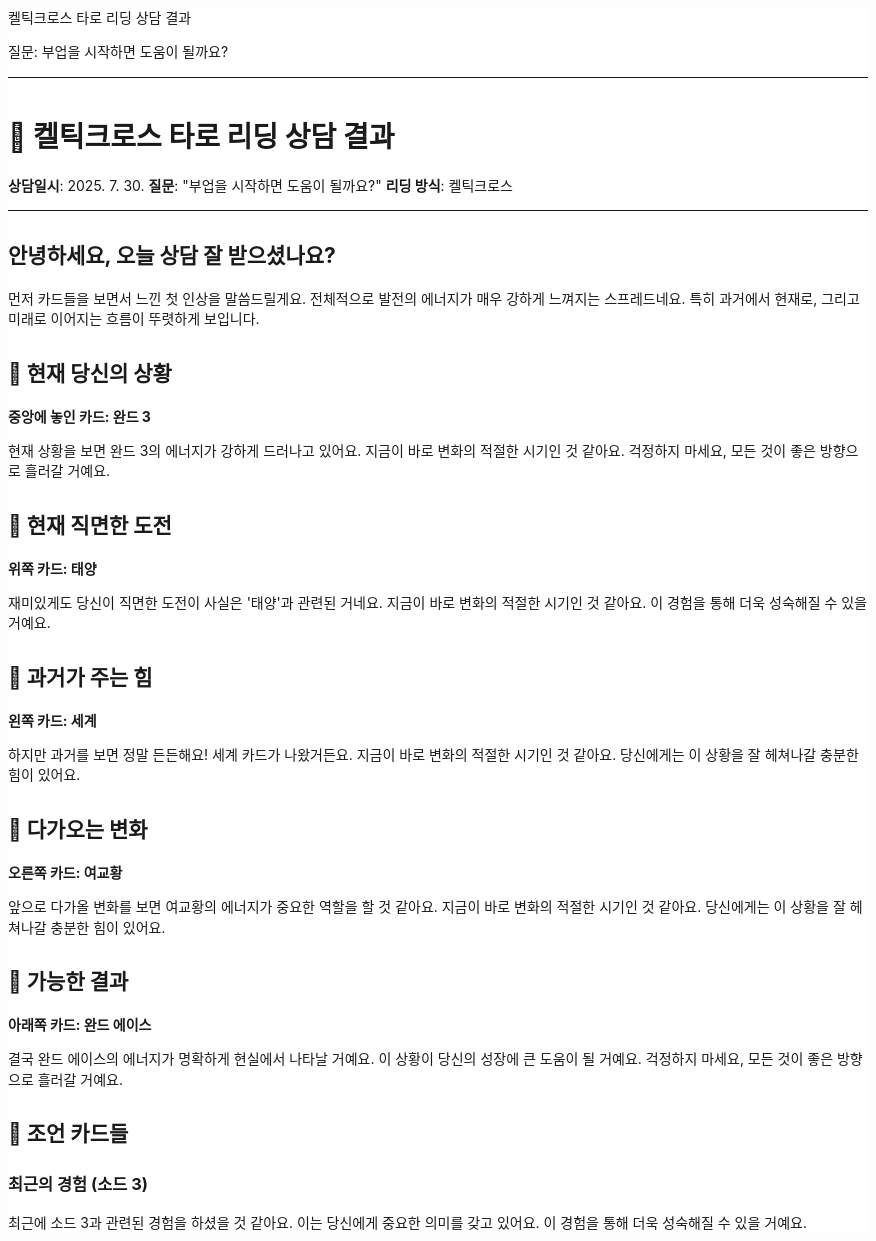 켈틱크로스 타로 리딩 상담 결과

질문:  부업을 시작하면 도움이 될까요?

---

# 🔮 켈틱크로스 타로 리딩 상담 결과

**상담일시**: 2025. 7. 30.
**질문**: "부업을 시작하면 도움이 될까요?"
**리딩 방식**: 켈틱크로스

---

## 안녕하세요, 오늘 상담 잘 받으셨나요?

먼저 카드들을 보면서 느낀 첫 인상을 말씀드릴게요. 전체적으로 발전의 에너지가 매우 강하게 느껴지는 스프레드네요. 특히 과거에서 현재로, 그리고 미래로 이어지는 흐름이 뚜렷하게 보입니다.

## 🎴 현재 당신의 상황

**중앙에 놓인 카드: 완드 3**

현재 상황을 보면 완드 3의 에너지가 강하게 드러나고 있어요. 지금이 바로 변화의 적절한 시기인 것 같아요. 걱정하지 마세요, 모든 것이 좋은 방향으로 흘러갈 거예요.

## 🎯 현재 직면한 도전

**위쪽 카드: 태양**

재미있게도 당신이 직면한 도전이 사실은 '태양'과 관련된 거네요. 지금이 바로 변화의 적절한 시기인 것 같아요. 이 경험을 통해 더욱 성숙해질 수 있을 거예요.

## 🌅 과거가 주는 힘

**왼쪽 카드: 세계**

하지만 과거를 보면 정말 든든해요! 세계 카드가 나왔거든요. 지금이 바로 변화의 적절한 시기인 것 같아요. 당신에게는 이 상황을 잘 헤쳐나갈 충분한 힘이 있어요.

## 🚀 다가오는 변화

**오른쪽 카드: 여교황**

앞으로 다가올 변화를 보면 여교황의 에너지가 중요한 역할을 할 것 같아요. 지금이 바로 변화의 적절한 시기인 것 같아요. 당신에게는 이 상황을 잘 헤쳐나갈 충분한 힘이 있어요.

## 💫 가능한 결과

**아래쪽 카드: 완드 에이스**

결국 완드 에이스의 에너지가 명확하게 현실에서 나타날 거예요. 이 상황이 당신의 성장에 큰 도움이 될 거예요. 걱정하지 마세요, 모든 것이 좋은 방향으로 흘러갈 거예요.

## 🌟 조언 카드들

### 최근의 경험 (소드 3)
최근에 소드 3과 관련된 경험을 하셨을 것 같아요. 이는 당신에게 중요한 의미를 갖고 있어요. 이 경험을 통해 더욱 성숙해질 수 있을 거예요.
